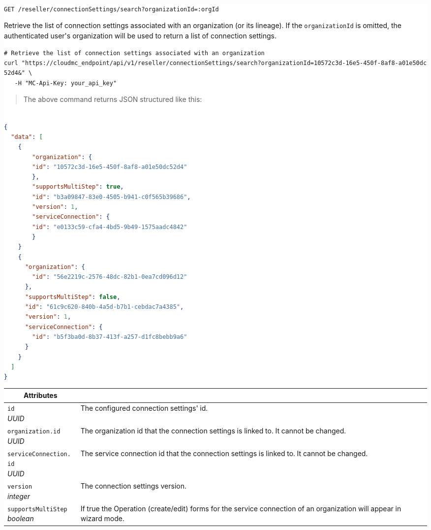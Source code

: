 `GET /reseller/connectionSettings/search?organizationId=:orgId`

Retrieve the list of connection settings associated with an organization (or its lineage). If the `organizationId` is omitted, the authenticated user's organization will be used to return a list of connection settings.

```shell
# Retrieve the list of connection settings associated with an organization
curl "https://cloudmc_endpoint/api/v1/reseller/connectionSettings/search?organizationId=10572c3d-16e5-450f-8af8-a01e50dc52d4&" \
   -H "MC-Api-Key: your_api_key"
```

> The above command returns JSON structured like this:

```json

{
  "data": [
    {
        "organization": {
        "id": "10572c3d-16e5-450f-8af8-a01e50dc52d4"
        },
        "supportsMultiStep": true,
        "id": "b3a09847-83e0-4505-b941-c0f565b39686",
        "version": 1,
        "serviceConnection": {
        "id": "e0133c59-cfa4-4bd5-9b49-1575aadc4842"
        }
    }
    {
      "organization": {
        "id": "56e2219c-2576-48dc-82b1-0ea7cd096d12"
      },
      "supportsMultiStep": false,
      "id": "61c9c620-840b-4a5d-b7b1-cebdac7a4385",
      "version": 1,
      "serviceConnection": {
        "id": "b5f3ba0d-8b37-413f-a257-d1fc8bebb9a6"
      }
    }
  ]
}    
```

Attributes | &nbsp;
---------- | -----------
`id`<br/>*UUID* | The configured connection settings' id.
`organization.id`<br/>*UUID* | The organization id that the connection settings is linked to. It cannot be changed.
`serviceConnection.id`<br/>*UUID* | The service connection id that the connection settings is linked to. It cannot be changed.
`version`<br/>*integer* | The connection settings version.
`supportsMultiStep`<br/>*boolean* | If true the Operation (create/edit) forms for the service connection of an organization will appear in wizard mode.
